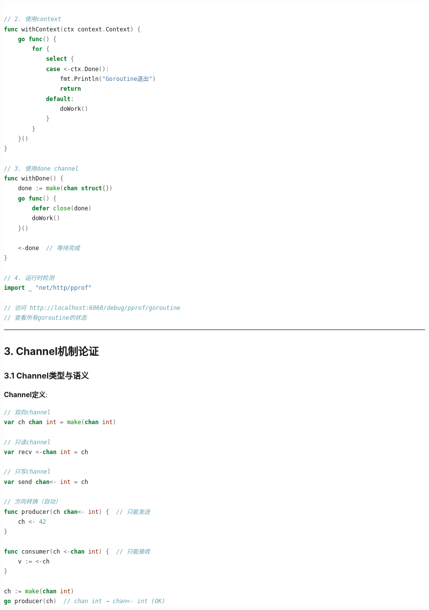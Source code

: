 ```go

// 2. 使用context
func withContext(ctx context.Context) {
    go func() {
        for {
            select {
            case <-ctx.Done():
                fmt.Println("Goroutine退出")
                return
            default:
                doWork()
            }
        }
    }()
}

// 3. 使用done channel
func withDone() {
    done := make(chan struct{})
    go func() {
        defer close(done)
        doWork()
    }()
    
    <-done  // 等待完成
}

// 4. 运行时检测
import _ "net/http/pprof"

// 访问 http://localhost:6060/debug/pprof/goroutine
// 查看所有goroutine的状态
```

---

## 3. Channel机制论证

### 3.1 Channel类型与语义

**Channel定义**:

```go
// 双向channel
var ch chan int = make(chan int)

// 只读channel
var recv <-chan int = ch

// 只写channel
var send chan<- int = ch

// 方向转换（自动）
func producer(ch chan<- int) {  // 只能发送
    ch <- 42
}

func consumer(ch <-chan int) {  // 只能接收
    v := <-ch
}

ch := make(chan int)
go producer(ch)  // chan int → chan<- int (OK)
```